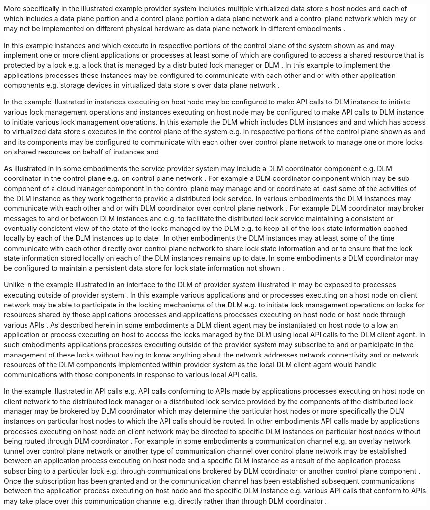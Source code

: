 More specifically in the illustrated example provider system includes multiple virtualized data store s host nodes and each of which includes a data plane portion and a control plane portion a data plane network and a control plane network which may or may not be implemented on different physical hardware as data plane network in different embodiments .

In this example instances and which execute in respective portions of the control plane of the system shown as and may implement one or more client applications or processes at least some of which are configured to access a shared resource that is protected by a lock e.g. a lock that is managed by a distributed lock manager or DLM . In this example to implement the applications processes these instances may be configured to communicate with each other and or with other application components e.g. storage devices in virtualized data store s over data plane network .

In the example illustrated in instances executing on host node may be configured to make API calls to DLM instance to initiate various lock management operations and instances executing on host node may be configured to make API calls to DLM instance to initiate various lock management operations. In this example the DLM which includes DLM instances and and which has access to virtualized data store s executes in the control plane of the system e.g. in respective portions of the control plane shown as and and its components may be configured to communicate with each other over control plane network to manage one or more locks on shared resources on behalf of instances and 

As illustrated in in some embodiments the service provider system may include a DLM coordinator component e.g. DLM coordinator in the control plane e.g. on control plane network . For example a DLM coordinator component which may be sub component of a cloud manager component in the control plane may manage and or coordinate at least some of the activities of the DLM instance as they work together to provide a distributed lock service. In various embodiments the DLM instances may communicate with each other and or with DLM coordinator over control plane network . For example DLM coordinator may broker messages to and or between DLM instances and e.g. to facilitate the distributed lock service maintaining a consistent or eventually consistent view of the state of the locks managed by the DLM e.g. to keep all of the lock state information cached locally by each of the DLM instances up to date . In other embodiments the DLM instances may at least some of the time communicate with each other directly over control plane network to share lock state information and or to ensure that the lock state information stored locally on each of the DLM instances remains up to date. In some embodiments a DLM coordinator may be configured to maintain a persistent data store for lock state information not shown .

Unlike in the example illustrated in an interface to the DLM of provider system illustrated in may be exposed to processes executing outside of provider system . In this example various applications and or processes executing on a host node on client network may be able to participate in the locking mechanisms of the DLM e.g. to initiate lock management operations on locks for resources shared by those applications processes and applications processes executing on host node or host node through various APIs . As described herein in some embodiments a DLM client agent may be instantiated on host node to allow an application or process executing on host to access the locks managed by the DLM using local API calls to the DLM client agent. In such embodiments applications processes executing outside of the provider system may subscribe to and or participate in the management of these locks without having to know anything about the network addresses network connectivity and or network resources of the DLM components implemented within provider system as the local DLM client agent would handle communications with those components in response to various local API calls.

In the example illustrated in API calls e.g. API calls conforming to APIs made by applications processes executing on host node on client network to the distributed lock manager or a distributed lock service provided by the components of the distributed lock manager may be brokered by DLM coordinator which may determine the particular host nodes or more specifically the DLM instances on particular host nodes to which the API calls should be routed. In other embodiments API calls made by applications processes executing on host node on client network may be directed to specific DLM instances on particular host nodes without being routed through DLM coordinator . For example in some embodiments a communication channel e.g. an overlay network tunnel over control plane network or another type of communication channel over control plane network may be established between an application process executing on host node and a specific DLM instance as a result of the application process subscribing to a particular lock e.g. through communications brokered by DLM coordinator or another control plane component . Once the subscription has been granted and or the communication channel has been established subsequent communications between the application process executing on host node and the specific DLM instance e.g. various API calls that conform to APIs may take place over this communication channel e.g. directly rather than through DLM coordinator .

